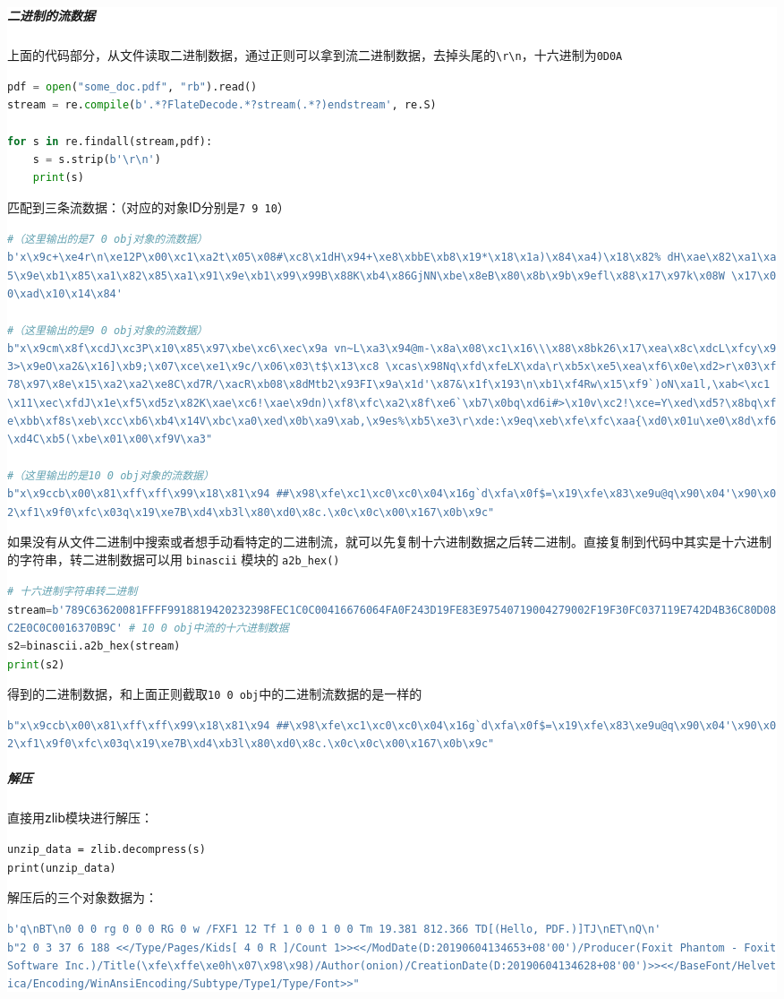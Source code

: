 ##### 二进制的流数据

上面的代码部分，从文件读取二进制数据，通过正则可以拿到流二进制数据，去掉头尾的`\r\n`，十六进制为`0D0A`

```python
pdf = open("some_doc.pdf", "rb").read()
stream = re.compile(b'.*?FlateDecode.*?stream(.*?)endstream', re.S)

for s in re.findall(stream,pdf):
    s = s.strip(b'\r\n')
    print(s)
```
匹配到三条流数据：（对应的对象ID分别是`7 9 10`）

```python
#（这里输出的是7 0 obj对象的流数据）
b'x\x9c+\xe4r\n\xe12P\x00\xc1\xa2t\x05\x08#\xc8\x1dH\x94+\xe8\xbbE\xb8\x19*\x18\x1a)\x84\xa4)\x18\x82% dH\xae\x82\xa1\xa5\x9e\xb1\x85\xa1\x82\x85\xa1\x91\x9e\xb1\x99\x99B\x88K\xb4\x86GjNN\xbe\x8eB\x80\x8b\x9b\x9efl\x88\x17\x97k\x08W \x17\x00\xad\x10\x14\x84'

#（这里输出的是9 0 obj对象的流数据）
b"x\x9cm\x8f\xcdJ\xc3P\x10\x85\x97\xbe\xc6\xec\x9a vn~L\xa3\x94@m-\x8a\x08\xc1\x16\\\x88\x8bk26\x17\xea\x8c\xdcL\xfcy\x93>\x9eO\xa2&\x16]\xb9;\x07\xce\xe1\x9c/\x06\x03\t$\x13\xc8 \xcas\x98Nq\xfd\xfeLX\xda\r\xb5x\xe5\xea\xf6\x0e\xd2>r\x03\xf78\x97\x8e\x15\xa2\xa2\xe8C\xd7R/\xacR\xb08\x8dMtb2\x93FI\x9a\x1d'\x87&\x1f\x193\n\xb1\xf4Rw\x15\xf9`)oN\xa1l,\xab<\xc1\x11\xec\xfdJ\x1e\xf5\xd5z\x82K\xae\xc6!\xae\x9dn)\xf8\xfc\xa2\x8f\xe6`\xb7\x0bq\xd6i#>\x10v\xc2!\xce=Y\xed\xd5?\x8bq\xfe\xbb\xf8s\xeb\xcc\xb6\xb4\x14V\xbc\xa0\xed\x0b\xa9\xab,\x9es%\xb5\xe3\r\xde:\x9eq\xeb\xfe\xfc\xaa{\xd0\x01u\xe0\x8d\xf6\xd4C\xb5(\xbe\x01\x00\xf9V\xa3"

#（这里输出的是10 0 obj对象的流数据）
b"x\x9ccb\x00\x81\xff\xff\x99\x18\x81\x94 ##\x98\xfe\xc1\xc0\xc0\x04\x16g`d\xfa\x0f$=\x19\xfe\x83\xe9u@q\x90\x04'\x90\x02\xf1\x9f0\xfc\x03q\x19\xe7B\xd4\xb3l\x80\xd0\x8c.\x0c\x0c\x00\x167\x0b\x9c"
```

如果没有从文件二进制中搜索或者想手动看特定的二进制流，就可以先复制十六进制数据之后转二进制。直接复制到代码中其实是十六进制的字符串，转二进制数据可以用 `binascii` 模块的 `a2b_hex()`

```python
# 十六进制字符串转二进制
stream=b'789C63620081FFFF9918819420232398FEC1C0C00416676064FA0F243D19FE83E97540719004279002F19F30FC037119E742D4B36C80D08C2E0C0C0016370B9C' # 10 0 obj中流的十六进制数据
s2=binascii.a2b_hex(stream)
print(s2)
```

得到的二进制数据，和上面正则截取`10 0 obj`中的二进制流数据的是一样的

```python
b"x\x9ccb\x00\x81\xff\xff\x99\x18\x81\x94 ##\x98\xfe\xc1\xc0\xc0\x04\x16g`d\xfa\x0f$=\x19\xfe\x83\xe9u@q\x90\x04'\x90\x02\xf1\x9f0\xfc\x03q\x19\xe7B\xd4\xb3l\x80\xd0\x8c.\x0c\x0c\x00\x167\x0b\x9c"
```
##### 解压

直接用zlib模块进行解压：

```
unzip_data = zlib.decompress(s)
print(unzip_data)
```
解压后的三个对象数据为：
```python
b'q\nBT\n0 0 0 rg 0 0 0 RG 0 w /FXF1 12 Tf 1 0 0 1 0 0 Tm 19.381 812.366 TD[(Hello, PDF.)]TJ\nET\nQ\n'
b"2 0 3 37 6 188 <</Type/Pages/Kids[ 4 0 R ]/Count 1>><</ModDate(D:20190604134653+08'00')/Producer(Foxit Phantom - Foxit Software Inc.)/Title(\xfe\xffe\xe0h\x07\x98\x98)/Author(onion)/CreationDate(D:20190604134628+08'00')>><</BaseFont/Helvetica/Encoding/WinAnsiEncoding/Subtype/Type1/Type/Font>>"
```